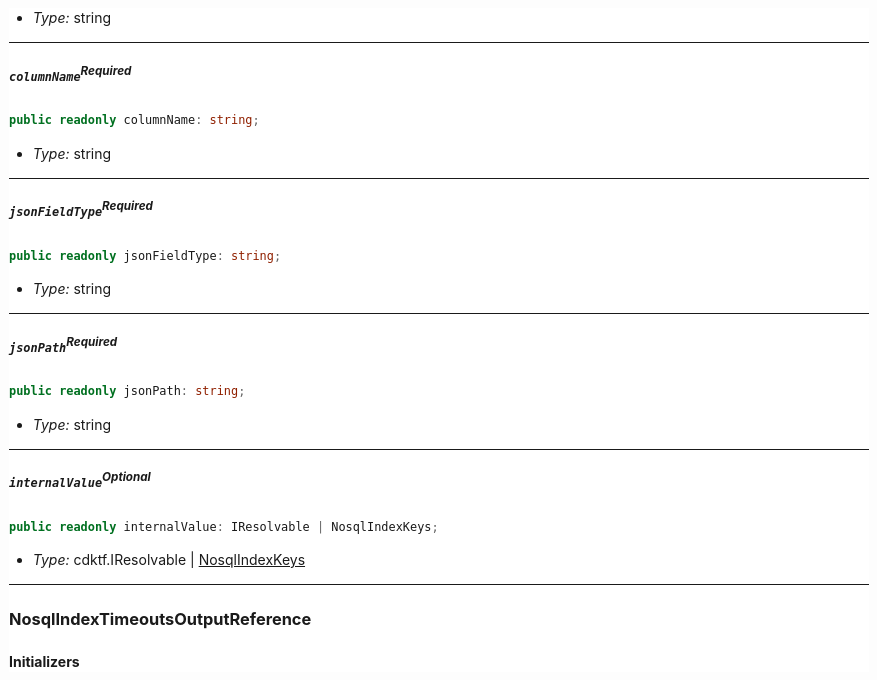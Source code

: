 - *Type:* string

---

##### `columnName`<sup>Required</sup> <a name="columnName" id="rhizo-co-terraform-provider-oci.nosqlIndex.NosqlIndexKeysOutputReference.property.columnName"></a>

```typescript
public readonly columnName: string;
```

- *Type:* string

---

##### `jsonFieldType`<sup>Required</sup> <a name="jsonFieldType" id="rhizo-co-terraform-provider-oci.nosqlIndex.NosqlIndexKeysOutputReference.property.jsonFieldType"></a>

```typescript
public readonly jsonFieldType: string;
```

- *Type:* string

---

##### `jsonPath`<sup>Required</sup> <a name="jsonPath" id="rhizo-co-terraform-provider-oci.nosqlIndex.NosqlIndexKeysOutputReference.property.jsonPath"></a>

```typescript
public readonly jsonPath: string;
```

- *Type:* string

---

##### `internalValue`<sup>Optional</sup> <a name="internalValue" id="rhizo-co-terraform-provider-oci.nosqlIndex.NosqlIndexKeysOutputReference.property.internalValue"></a>

```typescript
public readonly internalValue: IResolvable | NosqlIndexKeys;
```

- *Type:* cdktf.IResolvable | <a href="#rhizo-co-terraform-provider-oci.nosqlIndex.NosqlIndexKeys">NosqlIndexKeys</a>

---


### NosqlIndexTimeoutsOutputReference <a name="NosqlIndexTimeoutsOutputReference" id="rhizo-co-terraform-provider-oci.nosqlIndex.NosqlIndexTimeoutsOutputReference"></a>

#### Initializers <a name="Initializers" id="rhizo-co-terraform-provider-oci.nosqlIndex.NosqlIndexTimeoutsOutputReference.Initializer"></a>
